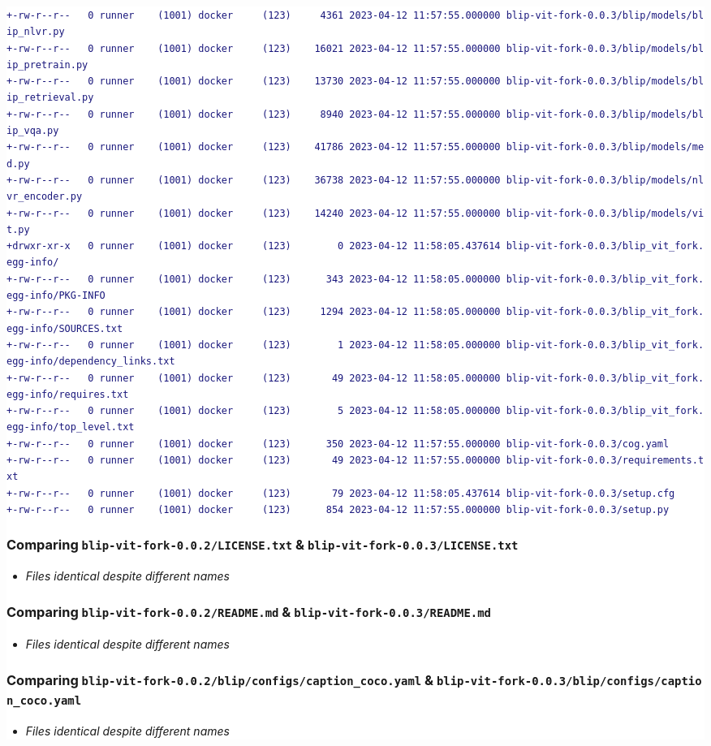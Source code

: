 ```diff
+-rw-r--r--   0 runner    (1001) docker     (123)     4361 2023-04-12 11:57:55.000000 blip-vit-fork-0.0.3/blip/models/blip_nlvr.py
+-rw-r--r--   0 runner    (1001) docker     (123)    16021 2023-04-12 11:57:55.000000 blip-vit-fork-0.0.3/blip/models/blip_pretrain.py
+-rw-r--r--   0 runner    (1001) docker     (123)    13730 2023-04-12 11:57:55.000000 blip-vit-fork-0.0.3/blip/models/blip_retrieval.py
+-rw-r--r--   0 runner    (1001) docker     (123)     8940 2023-04-12 11:57:55.000000 blip-vit-fork-0.0.3/blip/models/blip_vqa.py
+-rw-r--r--   0 runner    (1001) docker     (123)    41786 2023-04-12 11:57:55.000000 blip-vit-fork-0.0.3/blip/models/med.py
+-rw-r--r--   0 runner    (1001) docker     (123)    36738 2023-04-12 11:57:55.000000 blip-vit-fork-0.0.3/blip/models/nlvr_encoder.py
+-rw-r--r--   0 runner    (1001) docker     (123)    14240 2023-04-12 11:57:55.000000 blip-vit-fork-0.0.3/blip/models/vit.py
+drwxr-xr-x   0 runner    (1001) docker     (123)        0 2023-04-12 11:58:05.437614 blip-vit-fork-0.0.3/blip_vit_fork.egg-info/
+-rw-r--r--   0 runner    (1001) docker     (123)      343 2023-04-12 11:58:05.000000 blip-vit-fork-0.0.3/blip_vit_fork.egg-info/PKG-INFO
+-rw-r--r--   0 runner    (1001) docker     (123)     1294 2023-04-12 11:58:05.000000 blip-vit-fork-0.0.3/blip_vit_fork.egg-info/SOURCES.txt
+-rw-r--r--   0 runner    (1001) docker     (123)        1 2023-04-12 11:58:05.000000 blip-vit-fork-0.0.3/blip_vit_fork.egg-info/dependency_links.txt
+-rw-r--r--   0 runner    (1001) docker     (123)       49 2023-04-12 11:58:05.000000 blip-vit-fork-0.0.3/blip_vit_fork.egg-info/requires.txt
+-rw-r--r--   0 runner    (1001) docker     (123)        5 2023-04-12 11:58:05.000000 blip-vit-fork-0.0.3/blip_vit_fork.egg-info/top_level.txt
+-rw-r--r--   0 runner    (1001) docker     (123)      350 2023-04-12 11:57:55.000000 blip-vit-fork-0.0.3/cog.yaml
+-rw-r--r--   0 runner    (1001) docker     (123)       49 2023-04-12 11:57:55.000000 blip-vit-fork-0.0.3/requirements.txt
+-rw-r--r--   0 runner    (1001) docker     (123)       79 2023-04-12 11:58:05.437614 blip-vit-fork-0.0.3/setup.cfg
+-rw-r--r--   0 runner    (1001) docker     (123)      854 2023-04-12 11:57:55.000000 blip-vit-fork-0.0.3/setup.py
```

### Comparing `blip-vit-fork-0.0.2/LICENSE.txt` & `blip-vit-fork-0.0.3/LICENSE.txt`

 * *Files identical despite different names*

### Comparing `blip-vit-fork-0.0.2/README.md` & `blip-vit-fork-0.0.3/README.md`

 * *Files identical despite different names*

### Comparing `blip-vit-fork-0.0.2/blip/configs/caption_coco.yaml` & `blip-vit-fork-0.0.3/blip/configs/caption_coco.yaml`

 * *Files identical despite different names*
